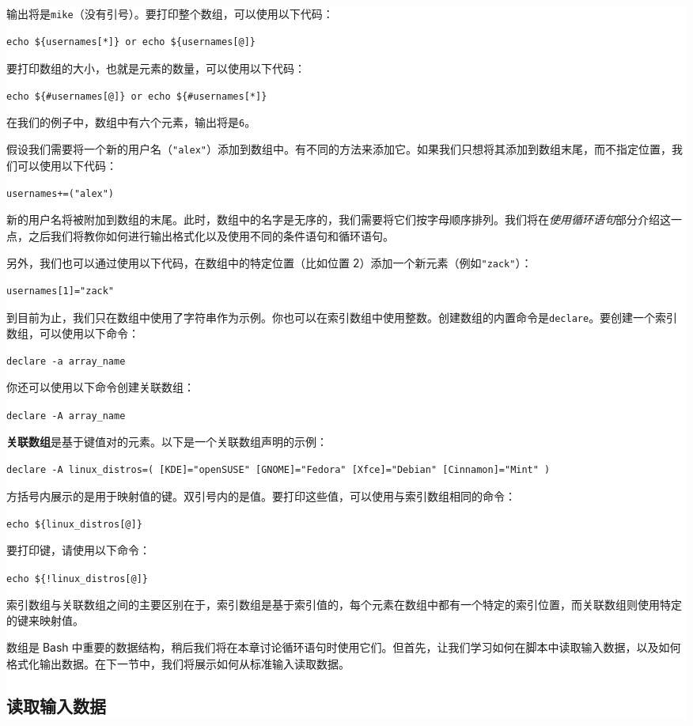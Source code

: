 输出将是`mike`（没有引号）。要打印整个数组，可以使用以下代码：

```
echo ${usernames[*]} or echo ${usernames[@]}
```

要打印数组的大小，也就是元素的数量，可以使用以下代码：

```
echo ${#usernames[@]} or echo ${#usernames[*]}
```

在我们的例子中，数组中有六个元素，输出将是`6`。

假设我们需要将一个新的用户名（`"alex"`）添加到数组中。有不同的方法来添加它。如果我们只想将其添加到数组末尾，而不指定位置，我们可以使用以下代码：

```
usernames+=("alex")
```

新的用户名将被附加到数组的末尾。此时，数组中的名字是无序的，我们需要将它们按字母顺序排列。我们将在*使用循环语句*部分介绍这一点，之后我们将教你如何进行输出格式化以及使用不同的条件语句和循环语句。

另外，我们也可以通过使用以下代码，在数组中的特定位置（比如位置 2）添加一个新元素（例如`"zack"`）：

```
usernames[1]="zack"
```

到目前为止，我们只在数组中使用了字符串作为示例。你也可以在索引数组中使用整数。创建数组的内置命令是`declare`。要创建一个索引数组，可以使用以下命令：

```
declare -a array_name
```

你还可以使用以下命令创建关联数组：

```
declare -A array_name
```

**关联数组**是基于键值对的元素。以下是一个关联数组声明的示例：

```
declare -A linux_distros=( [KDE]="openSUSE" [GNOME]="Fedora" [Xfce]="Debian" [Cinnamon]="Mint" )
```

方括号内展示的是用于映射值的键。双引号内的是值。要打印这些值，可以使用与索引数组相同的命令：

```
echo ${linux_distros[@]}
```

要打印键，请使用以下命令：

```
echo ${!linux_distros[@]}
```

索引数组与关联数组之间的主要区别在于，索引数组是基于索引值的，每个元素在数组中都有一个特定的索引位置，而关联数组则使用特定的键来映射值。

数组是 Bash 中重要的数据结构，稍后我们将在本章讨论循环语句时使用它们。但首先，让我们学习如何在脚本中读取输入数据，以及如何格式化输出数据。在下一节中，我们将展示如何从标准输入读取数据。

## 读取输入数据

